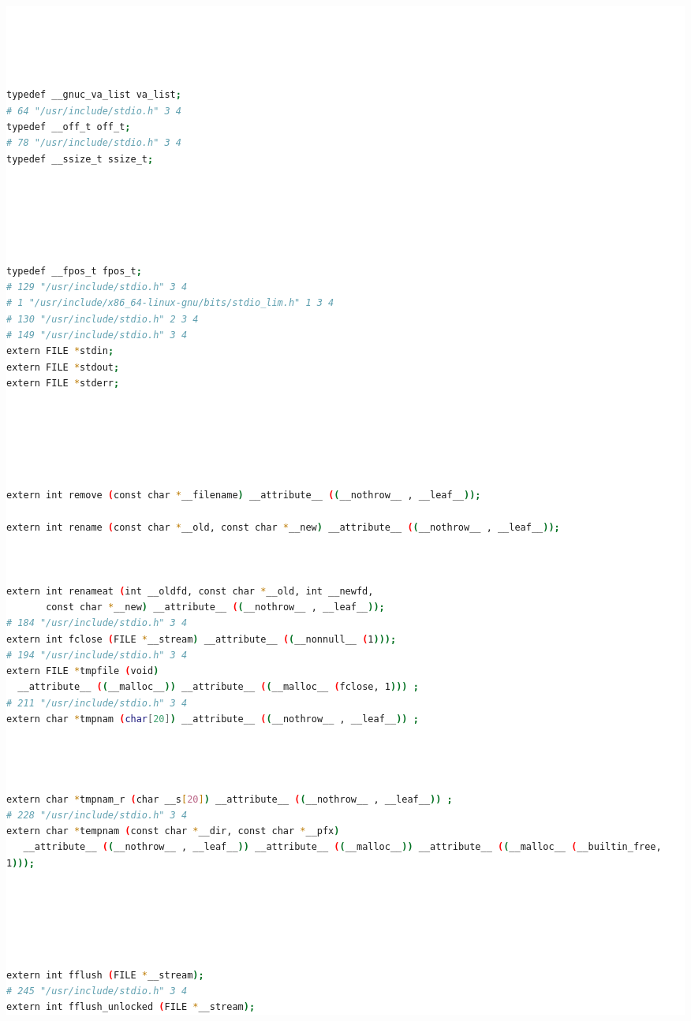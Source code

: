 ```bash     





typedef __gnuc_va_list va_list;
# 64 "/usr/include/stdio.h" 3 4
typedef __off_t off_t;
# 78 "/usr/include/stdio.h" 3 4
typedef __ssize_t ssize_t;






typedef __fpos_t fpos_t;
# 129 "/usr/include/stdio.h" 3 4
# 1 "/usr/include/x86_64-linux-gnu/bits/stdio_lim.h" 1 3 4
# 130 "/usr/include/stdio.h" 2 3 4
# 149 "/usr/include/stdio.h" 3 4
extern FILE *stdin;
extern FILE *stdout;
extern FILE *stderr;






extern int remove (const char *__filename) __attribute__ ((__nothrow__ , __leaf__));

extern int rename (const char *__old, const char *__new) __attribute__ ((__nothrow__ , __leaf__));



extern int renameat (int __oldfd, const char *__old, int __newfd,
       const char *__new) __attribute__ ((__nothrow__ , __leaf__));
# 184 "/usr/include/stdio.h" 3 4
extern int fclose (FILE *__stream) __attribute__ ((__nonnull__ (1)));
# 194 "/usr/include/stdio.h" 3 4
extern FILE *tmpfile (void)
  __attribute__ ((__malloc__)) __attribute__ ((__malloc__ (fclose, 1))) ;
# 211 "/usr/include/stdio.h" 3 4
extern char *tmpnam (char[20]) __attribute__ ((__nothrow__ , __leaf__)) ;




extern char *tmpnam_r (char __s[20]) __attribute__ ((__nothrow__ , __leaf__)) ;
# 228 "/usr/include/stdio.h" 3 4
extern char *tempnam (const char *__dir, const char *__pfx)
   __attribute__ ((__nothrow__ , __leaf__)) __attribute__ ((__malloc__)) __attribute__ ((__malloc__ (__builtin_free, 1)));






extern int fflush (FILE *__stream);
# 245 "/usr/include/stdio.h" 3 4
extern int fflush_unlocked (FILE *__stream);
```
